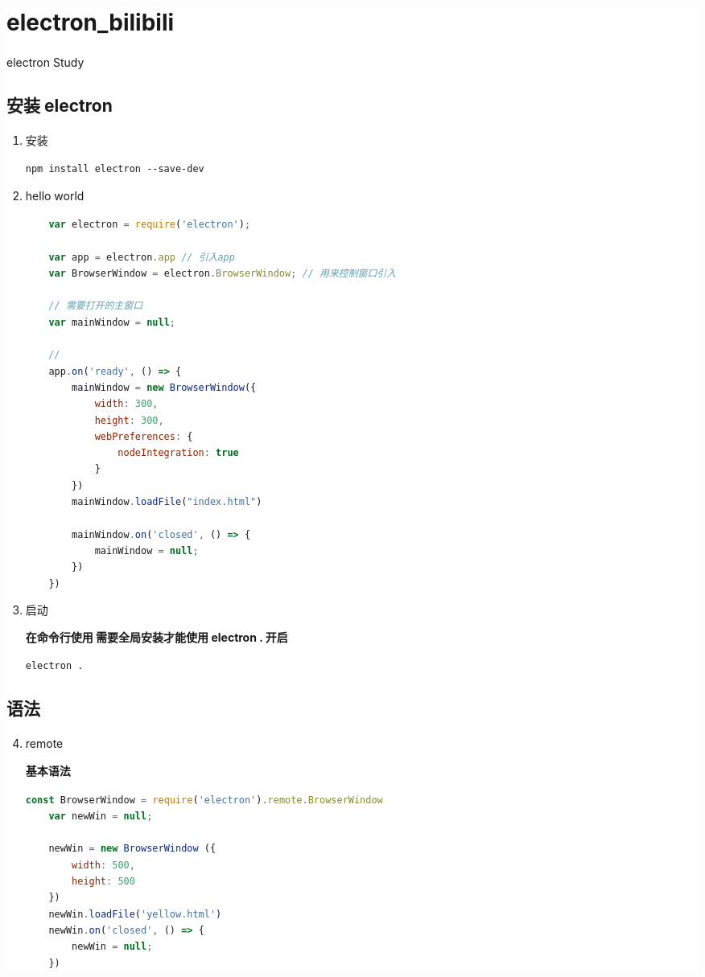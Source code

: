 # electron_bilibili
electron Study


## 安装 electron

1. 安装

    `npm install electron --save-dev`

2. hello world

    ``` javascript
        var electron = require('electron');

        var app = electron.app // 引入app
        var BrowserWindow = electron.BrowserWindow; // 用来控制窗口引入

        // 需要打开的主窗口
        var mainWindow = null;

        // 
        app.on('ready', () => {
            mainWindow = new BrowserWindow({
                width: 300, 
                height: 300,
                webPreferences: {
                    nodeIntegration: true
                }
            })
            mainWindow.loadFile("index.html")

            mainWindow.on('closed', () => {
                mainWindow = null;
            })
        })
    ```

3. 启动
    
    **在命令行使用 需要全局安装才能使用 electron . 开启**
    
    `electron .`

## 语法

4. remote

    **基本语法**

    ``` javascript
    const BrowserWindow = require('electron').remote.BrowserWindow
        var newWin = null;

        newWin = new BrowserWindow ({
            width: 500,
            height: 500
        })
        newWin.loadFile('yellow.html')
        newWin.on('closed', () => {
            newWin = null;
        })
    ```
